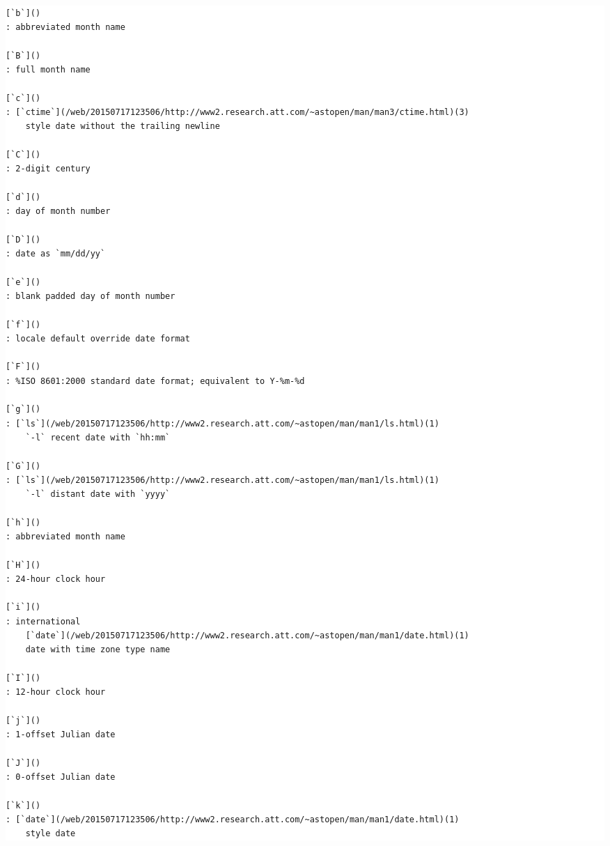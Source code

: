     [`b`]()
    : abbreviated month name

    [`B`]()
    : full month name

    [`c`]()
    : [`ctime`](/web/20150717123506/http://www2.research.att.com/~astopen/man/man3/ctime.html)(3)
        style date without the trailing newline

    [`C`]()
    : 2-digit century

    [`d`]()
    : day of month number

    [`D`]()
    : date as `mm/dd/yy`

    [`e`]()
    : blank padded day of month number

    [`f`]()
    : locale default override date format

    [`F`]()
    : %ISO 8601:2000 standard date format; equivalent to Y-%m-%d

    [`g`]()
    : [`ls`](/web/20150717123506/http://www2.research.att.com/~astopen/man/man1/ls.html)(1)
        `-l` recent date with `hh:mm`

    [`G`]()
    : [`ls`](/web/20150717123506/http://www2.research.att.com/~astopen/man/man1/ls.html)(1)
        `-l` distant date with `yyyy`

    [`h`]()
    : abbreviated month name

    [`H`]()
    : 24-hour clock hour

    [`i`]()
    : international
        [`date`](/web/20150717123506/http://www2.research.att.com/~astopen/man/man1/date.html)(1)
        date with time zone type name

    [`I`]()
    : 12-hour clock hour

    [`j`]()
    : 1-offset Julian date

    [`J`]()
    : 0-offset Julian date

    [`k`]()
    : [`date`](/web/20150717123506/http://www2.research.att.com/~astopen/man/man1/date.html)(1)
        style date
